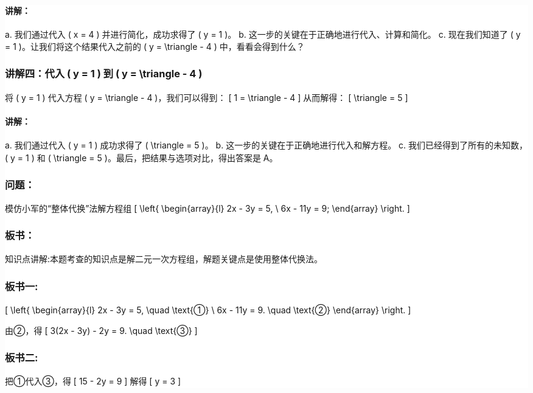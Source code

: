 #### 讲解：
a. 我们通过代入 \( x = 4 \) 并进行简化，成功求得了 \( y = 1 \)。
b. 这一步的关键在于正确地进行代入、计算和简化。
c. 现在我们知道了 \( y = 1 \)。让我们将这个结果代入之前的 \( y = \triangle - 4 \) 中，看看会得到什么？

### 讲解四：代入 \( y = 1 \) 到 \( y = \triangle - 4 \)

将 \( y = 1 \) 代入方程 \( y = \triangle - 4 \)，我们可以得到：
\[
1 = \triangle - 4 
\]
从而解得：
\[
\triangle = 5 
\]

#### 讲解：
a. 我们通过代入 \( y = 1 \) 成功求得了 \( \triangle = 5 \)。
b. 这一步的关键在于正确地进行代入和解方程。
c. 我们已经得到了所有的未知数，\( y = 1 \) 和 \( \triangle = 5 \)。最后，把结果与选项对比，得出答案是 A。
### 问题：
模仿小军的“整体代换”法解方程组
\[ \left\{
\begin{array}{l}
2x - 3y = 5, \\
6x - 11y = 9;
\end{array}
\right. \]
### 板书：
知识点讲解:本题考查的知识点是解二元一次方程组，解题关键点是使用整体代换法。

### 板书一:
\[ 
\left\{
\begin{array}{l}
2x - 3y = 5, \quad \text{①} \\
6x - 11y = 9. \quad \text{②}
\end{array}
\right. 
\]

由②，得
\[ 
3(2x - 3y) - 2y = 9. \quad \text{③} 
\]

### 板书二:
把①代入③，得
\[ 
15 - 2y = 9 
\]
解得
\[ 
y = 3 
\]
